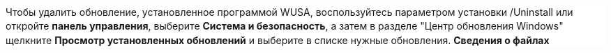 <td style="border:1px solid black;">Чтобы удалить обновление, установленное программой WUSA, воспользуйтесь параметром установки /Uninstall или откройте <strong>панель управления</strong>, выберите <strong>Система и безопасность</strong>, а затем в разделе &quot;Центр обновления Windows&quot; щелкните <strong>Просмотр установленных обновлений</strong> и выберите в списке нужные обновления.</td>
</tr>
<tr class="even">
<td style="border:1px solid black;"><strong>Сведения о файлах</strong></td>
